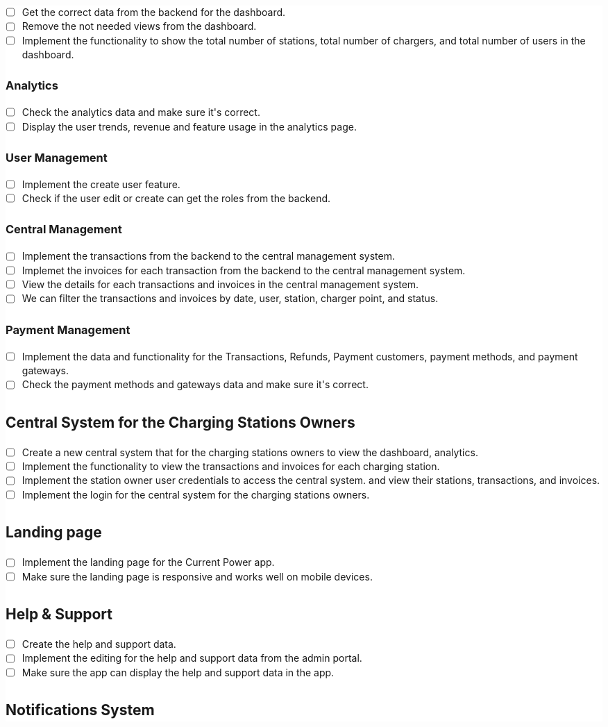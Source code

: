 - [ ] Get the correct data from the backend for the dashboard.
- [ ] Remove the not needed views from the dashboard.
- [ ] Implement the functionality to show the total number of stations, total number of chargers, and total number of users in the dashboard.

### Analytics

- [ ] Check the analytics data and make sure it's correct.
- [ ] Display the user trends, revenue and feature usage in the analytics page.

### User Management

- [ ] Implement the create user feature.
- [ ] Check if the user edit or create can get the roles from the backend.

### Central Management

- [ ] Implement the transactions from the backend to the central management system.
- [ ] Implemet the invoices for each transaction from the backend to the central management system.
- [ ] View the details for each transactions and invoices in the central management system.
- [ ] We can filter the transactions and invoices by date, user, station, charger point, and status.

### Payment Management

- [ ] Implement the data and functionality for the Transactions, Refunds, Payment customers, payment methods, and payment gateways.
- [ ] Check the payment methods and gateways data and make sure it's correct.

## Central System for the Charging Stations Owners

- [ ] Create a new central system that for the charging stations owners to view the dashboard, analytics.
- [ ] Implement the functionality to view the transactions and invoices for each charging station.
- [ ] Implement the station owner user credentials to access the central system. and view their stations, transactions, and invoices.
- [ ] Implement the login for the central system for the charging stations owners.

## Landing page

- [ ] Implement the landing page for the Current Power app.
- [ ] Make sure the landing page is responsive and works well on mobile devices.

## Help & Support

- [ ] Create the help and support data.
- [ ] Implement the editing for the help and support data from the admin portal.
- [ ] Make sure the app can display the help and support data in the app.

## Notifications System

